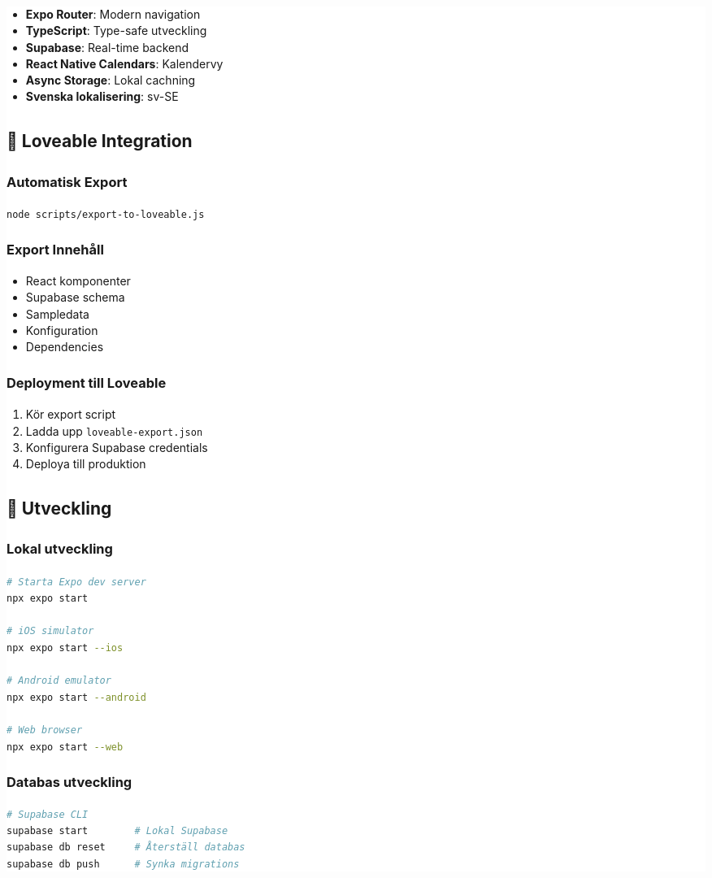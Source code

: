 - **Expo Router**: Modern navigation
- **TypeScript**: Type-safe utveckling
- **Supabase**: Real-time backend
- **React Native Calendars**: Kalendervy
- **Async Storage**: Lokal cachning
- **Svenska lokalisering**: sv-SE

## 🚀 Loveable Integration

### Automatisk Export
```bash
node scripts/export-to-loveable.js
```

### Export Innehåll
- React komponenter
- Supabase schema
- Sampledata
- Konfiguration
- Dependencies

### Deployment till Loveable
1. Kör export script
2. Ladda upp `loveable-export.json`
3. Konfigurera Supabase credentials
4. Deploya till produktion

## 🔧 Utveckling

### Lokal utveckling
```bash
# Starta Expo dev server
npx expo start

# iOS simulator
npx expo start --ios

# Android emulator  
npx expo start --android

# Web browser
npx expo start --web
```

### Databas utveckling
```bash
# Supabase CLI
supabase start        # Lokal Supabase
supabase db reset     # Återställ databas
supabase db push      # Synka migrations
```
